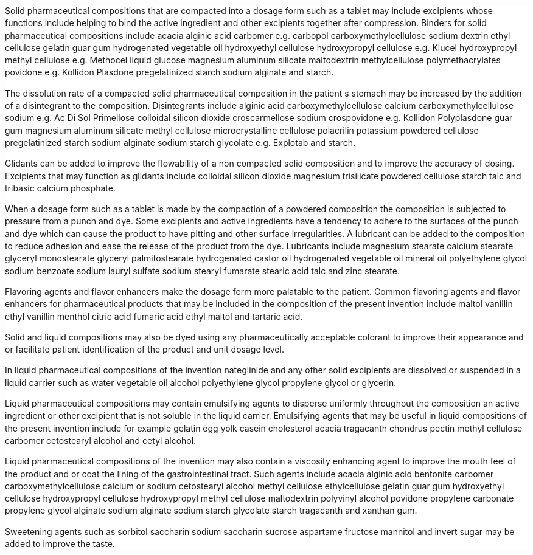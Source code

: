 Solid pharmaceutical compositions that are compacted into a dosage form such as a tablet may include excipients whose functions include helping to bind the active ingredient and other excipients together after compression. Binders for solid pharmaceutical compositions include acacia alginic acid carbomer e.g. carbopol carboxymethylcellulose sodium dextrin ethyl cellulose gelatin guar gum hydrogenated vegetable oil hydroxyethyl cellulose hydroxypropyl cellulose e.g. Klucel hydroxypropyl methyl cellulose e.g. Methocel liquid glucose magnesium aluminum silicate maltodextrin methylcellulose polymethacrylates povidone e.g. Kollidon Plasdone pregelatinized starch sodium alginate and starch.

The dissolution rate of a compacted solid pharmaceutical composition in the patient s stomach may be increased by the addition of a disintegrant to the composition. Disintegrants include alginic acid carboxymethylcellulose calcium carboxymethylcellulose sodium e.g. Ac Di Sol Primellose colloidal silicon dioxide croscarmellose sodium crospovidone e.g. Kollidon Polyplasdone guar gum magnesium aluminum silicate methyl cellulose microcrystalline cellulose polacrilin potassium powdered cellulose pregelatinized starch sodium alginate sodium starch glycolate e.g. Explotab and starch.

Glidants can be added to improve the flowability of a non compacted solid composition and to improve the accuracy of dosing. Excipients that may function as glidants include colloidal silicon dioxide magnesium trisilicate powdered cellulose starch talc and tribasic calcium phosphate.

When a dosage form such as a tablet is made by the compaction of a powdered composition the composition is subjected to pressure from a punch and dye. Some excipients and active ingredients have a tendency to adhere to the surfaces of the punch and dye which can cause the product to have pitting and other surface irregularities. A lubricant can be added to the composition to reduce adhesion and ease the release of the product from the dye. Lubricants include magnesium stearate calcium stearate glyceryl monostearate glyceryl palmitostearate hydrogenated castor oil hydrogenated vegetable oil mineral oil polyethylene glycol sodium benzoate sodium lauryl sulfate sodium stearyl fumarate stearic acid talc and zinc stearate.

Flavoring agents and flavor enhancers make the dosage form more palatable to the patient. Common flavoring agents and flavor enhancers for pharmaceutical products that may be included in the composition of the present invention include maltol vanillin ethyl vanillin menthol citric acid fumaric acid ethyl maltol and tartaric acid.

Solid and liquid compositions may also be dyed using any pharmaceutically acceptable colorant to improve their appearance and or facilitate patient identification of the product and unit dosage level.

In liquid pharmaceutical compositions of the invention nateglinide and any other solid excipients are dissolved or suspended in a liquid carrier such as water vegetable oil alcohol polyethylene glycol propylene glycol or glycerin.

Liquid pharmaceutical compositions may contain emulsifying agents to disperse uniformly throughout the composition an active ingredient or other excipient that is not soluble in the liquid carrier. Emulsifying agents that may be useful in liquid compositions of the present invention include for example gelatin egg yolk casein cholesterol acacia tragacanth chondrus pectin methyl cellulose carbomer cetostearyl alcohol and cetyl alcohol.

Liquid pharmaceutical compositions of the invention may also contain a viscosity enhancing agent to improve the mouth feel of the product and or coat the lining of the gastrointestinal tract. Such agents include acacia alginic acid bentonite carbomer carboxymethylcellulose calcium or sodium cetostearyl alcohol methyl cellulose ethylcellulose gelatin guar gum hydroxyethyl cellulose hydroxypropyl cellulose hydroxypropyl methyl cellulose maltodextrin polyvinyl alcohol povidone propylene carbonate propylene glycol alginate sodium alginate sodium starch glycolate starch tragacanth and xanthan gum.

Sweetening agents such as sorbitol saccharin sodium saccharin sucrose aspartame fructose mannitol and invert sugar may be added to improve the taste.
